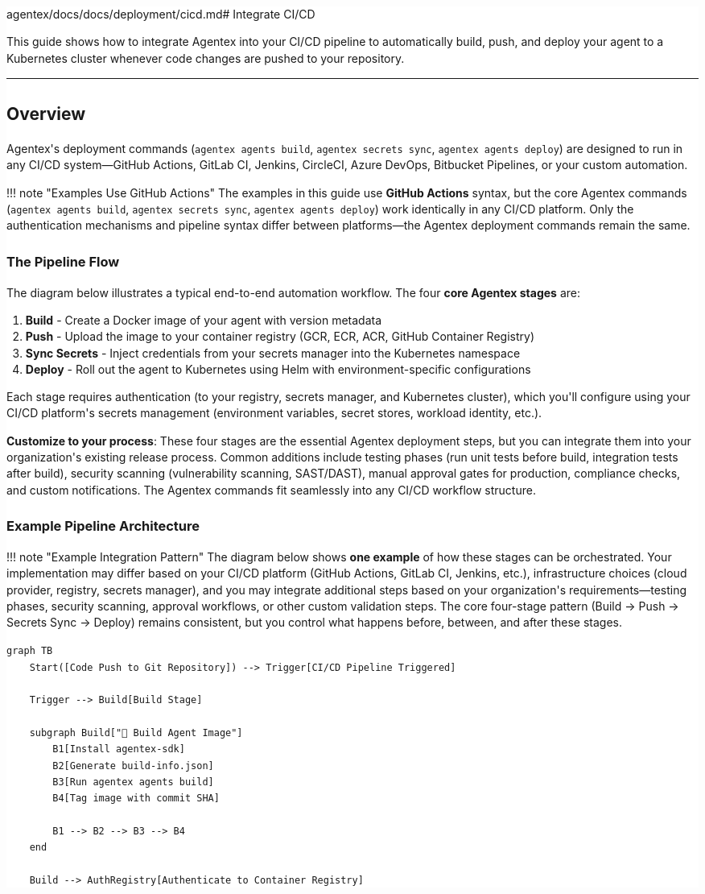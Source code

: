 agentex/docs/docs/deployment/cicd.md# Integrate CI/CD

This guide shows how to integrate Agentex into your CI/CD pipeline to automatically build, push, and deploy your agent to a Kubernetes cluster whenever code changes are pushed to your repository.

---

## Overview

Agentex's deployment commands (`agentex agents build`, `agentex secrets sync`, `agentex agents deploy`) are designed to run in any CI/CD system—GitHub Actions, GitLab CI, Jenkins, CircleCI, Azure DevOps, Bitbucket Pipelines, or your custom automation.

!!! note "Examples Use GitHub Actions"
    The examples in this guide use **GitHub Actions** syntax, but the core Agentex commands (`agentex agents build`, `agentex secrets sync`, `agentex agents deploy`) work identically in any CI/CD platform. Only the authentication mechanisms and pipeline syntax differ between platforms—the Agentex deployment commands remain the same.

### The Pipeline Flow

The diagram below illustrates a typical end-to-end automation workflow. The four **core Agentex stages** are:

1. **Build** - Create a Docker image of your agent with version metadata
2. **Push** - Upload the image to your container registry (GCR, ECR, ACR, GitHub Container Registry)
3. **Sync Secrets** - Inject credentials from your secrets manager into the Kubernetes namespace
4. **Deploy** - Roll out the agent to Kubernetes using Helm with environment-specific configurations

Each stage requires authentication (to your registry, secrets manager, and Kubernetes cluster), which you'll configure using your CI/CD platform's secrets management (environment variables, secret stores, workload identity, etc.).

**Customize to your process**: These four stages are the essential Agentex deployment steps, but you can integrate them into your organization's existing release process. Common additions include testing phases (run unit tests before build, integration tests after build), security scanning (vulnerability scanning, SAST/DAST), manual approval gates for production, compliance checks, and custom notifications. The Agentex commands fit seamlessly into any CI/CD workflow structure.

### Example Pipeline Architecture

!!! note "Example Integration Pattern"
    The diagram below shows **one example** of how these stages can be orchestrated. Your implementation may differ based on your CI/CD platform (GitHub Actions, GitLab CI, Jenkins, etc.), infrastructure choices (cloud provider, registry, secrets manager), and you may integrate additional steps based on your organization's requirements—testing phases, security scanning, approval workflows, or other custom validation steps. The core four-stage pattern (Build → Push → Secrets Sync → Deploy) remains consistent, but you control what happens before, between, and after these stages.

```mermaid
graph TB
    Start([Code Push to Git Repository]) --> Trigger[CI/CD Pipeline Triggered]

    Trigger --> Build[Build Stage]

    subgraph Build["🔨 Build Agent Image"]
        B1[Install agentex-sdk]
        B2[Generate build-info.json]
        B3[Run agentex agents build]
        B4[Tag image with commit SHA]

        B1 --> B2 --> B3 --> B4
    end

    Build --> AuthRegistry[Authenticate to Container Registry]
```
